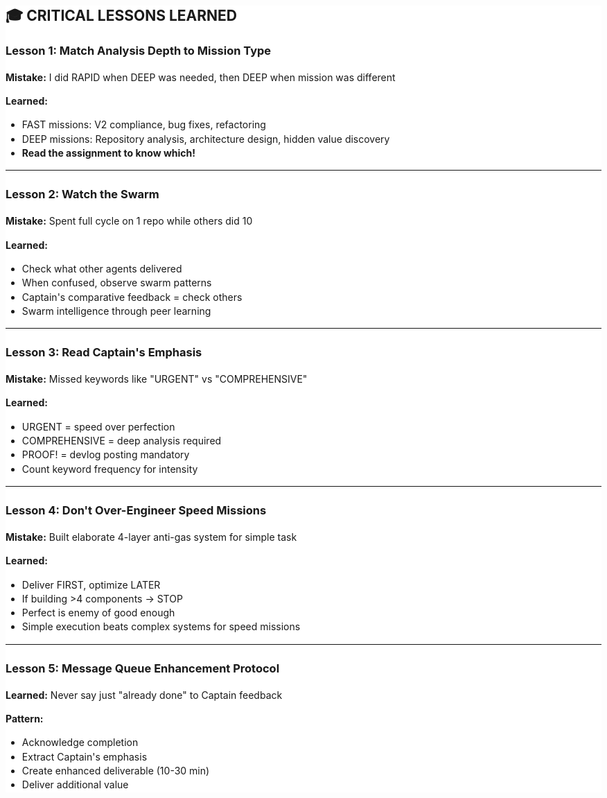 
## 🎓 **CRITICAL LESSONS LEARNED**

### **Lesson 1: Match Analysis Depth to Mission Type**
**Mistake:** I did RAPID when DEEP was needed, then DEEP when mission was different

**Learned:**
- FAST missions: V2 compliance, bug fixes, refactoring
- DEEP missions: Repository analysis, architecture design, hidden value discovery
- **Read the assignment to know which!**

---

### **Lesson 2: Watch the Swarm**
**Mistake:** Spent full cycle on 1 repo while others did 10

**Learned:**
- Check what other agents delivered
- When confused, observe swarm patterns
- Captain's comparative feedback = check others
- Swarm intelligence through peer learning

---

### **Lesson 3: Read Captain's Emphasis**
**Mistake:** Missed keywords like "URGENT" vs "COMPREHENSIVE"

**Learned:**
- URGENT = speed over perfection
- COMPREHENSIVE = deep analysis required
- PROOF! = devlog posting mandatory
- Count keyword frequency for intensity

---

### **Lesson 4: Don't Over-Engineer Speed Missions**
**Mistake:** Built elaborate 4-layer anti-gas system for simple task

**Learned:**
- Deliver FIRST, optimize LATER
- If building >4 components → STOP
- Perfect is enemy of good enough
- Simple execution beats complex systems for speed missions

---

### **Lesson 5: Message Queue Enhancement Protocol**
**Learned:** Never say just "already done" to Captain feedback

**Pattern:**
- Acknowledge completion
- Extract Captain's emphasis
- Create enhanced deliverable (10-30 min)
- Deliver additional value
